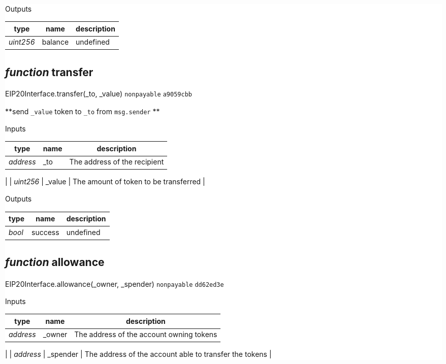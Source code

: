 Outputs

| **type** | **name** | **description** |
|-|-|-|
| *uint256* | balance | undefined |

## *function* transfer

EIP20Interface.transfer(_to, _value) `nonpayable` `a9059cbb`

**send `_value` token to `_to` from `msg.sender`
**


Inputs

| **type** | **name** | **description** |
|-|-|-|
| *address* | _to | The address of the recipient
 |
| *uint256* | _value | The amount of token to be transferred
 |

Outputs

| **type** | **name** | **description** |
|-|-|-|
| *bool* | success | undefined |

## *function* allowance

EIP20Interface.allowance(_owner, _spender) `nonpayable` `dd62ed3e`


Inputs

| **type** | **name** | **description** |
|-|-|-|
| *address* | _owner | The address of the account owning tokens
 |
| *address* | _spender | The address of the account able to transfer the tokens
 |
